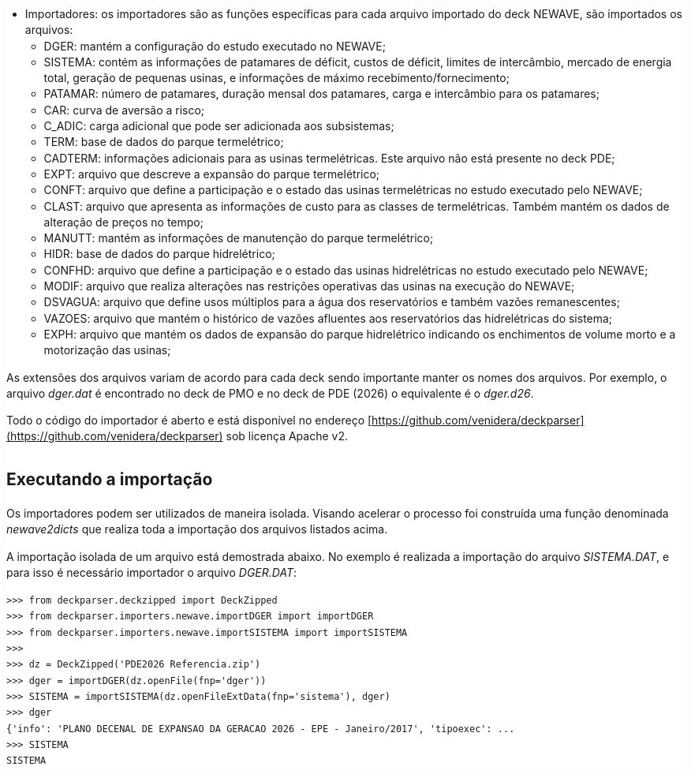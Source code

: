 * Importadores: os importadores são as funções específicas para cada arquivo importado do deck NEWAVE, são importados os arquivos:
    + DGER: mantém a configuração do estudo executado no NEWAVE;
    + SISTEMA: contém as informações de patamares de déficit, custos de déficit, limites de intercâmbio, mercado de energia total, geração de pequenas usinas, e informações de máximo recebimento/fornecimento;
    + PATAMAR: número de patamares, duração mensal dos patamares, carga e intercâmbio para os patamares;
    + CAR: curva de aversão a risco;
    + C_ADIC: carga adicional que pode ser adicionada aos subsistemas;
    + TERM: base de dados do parque termelétrico;
    + CADTERM: informações adicionais para as usinas termelétricas. Este arquivo não está presente no deck PDE;
    + EXPT: arquivo que descreve a expansão do parque termelétrico;
    + CONFT: arquivo que define a participação e o estado das usinas termelétricas no estudo executado pelo NEWAVE;
    + CLAST: arquivo que apresenta as informações de custo para as classes de termelétricas. Também mantém os dados de alteração de preços no tempo;
    + MANUTT: mantém as informações de manutenção do parque termelétrico;
    + HIDR: base de dados do parque hidrelétrico;
    + CONFHD: arquivo que define a participação e o estado das usinas hidrelétricas no estudo executado pelo NEWAVE;
    + MODIF: arquivo que realiza alterações nas restrições operativas das usinas na execução do NEWAVE;
    + DSVAGUA: arquivo que define usos múltiplos para a água dos reservatórios e também vazões remanescentes;
    + VAZOES: arquivo que mantém o histórico de vazões afluentes aos reservatórios das hidrelétricas do sistema;
    + EXPH: arquivo que mantém os dados de expansão do parque hidrelétrico indicando os enchimentos de volume morto e a motorização das usinas;

As extensões dos arquivos variam de acordo para cada deck sendo importante manter os nomes dos arquivos. Por exemplo, o arquivo *dger.dat* é encontrado no deck de PMO e no deck de PDE (2026) o equivalente é o *dger.d26*.

Todo o código do importador é aberto e está disponível no endereço [https://github.com/venidera/deckparser](https://github.com/venidera/deckparser) sob licença Apache v2.

## Executando a importação

Os importadores podem ser utilizados de maneira isolada. Visando acelerar o processo foi construída uma função denominada *newave2dicts* que realiza toda a importação dos arquivos listados acima.

A importação isolada de um arquivo está demostrada abaixo. No exemplo é realizada a importação do arquivo *SISTEMA.DAT*, e para isso é necessário importador o arquivo *DGER.DAT*:


```
>>> from deckparser.deckzipped import DeckZipped
>>> from deckparser.importers.newave.importDGER import importDGER
>>> from deckparser.importers.newave.importSISTEMA import importSISTEMA
>>>
>>> dz = DeckZipped('PDE2026 Referencia.zip')
>>> dger = importDGER(dz.openFile(fnp='dger'))
>>> SISTEMA = importSISTEMA(dz.openFileExtData(fnp='sistema'), dger)
>>> dger
{'info': 'PLANO DECENAL DE EXPANSAO DA GERACAO 2026 - EPE - Janeiro/2017', 'tipoexec': ...
>>> SISTEMA
SISTEMA
```